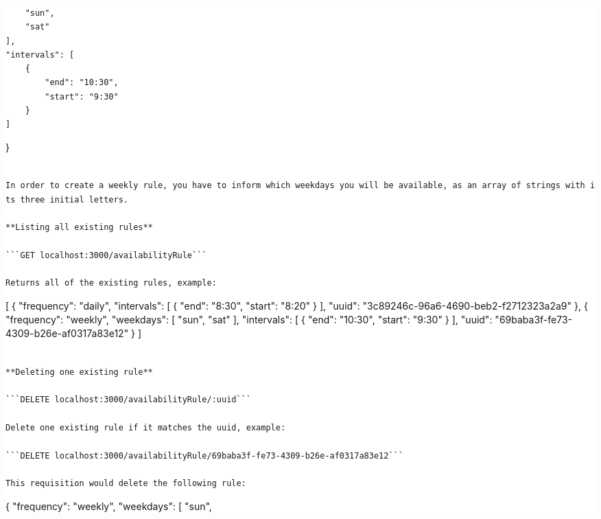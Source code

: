 		"sun",
		"sat"
	],
	"intervals": [
		{
			"end": "10:30",
			"start": "9:30"
		}
	]
}
```

In order to create a weekly rule, you have to inform which weekdays you will be available, as an array of strings with its three initial letters.

**Listing all existing rules**

```GET localhost:3000/availabilityRule```

Returns all of the existing rules, example:

```
[
    {
        "frequency": "daily",
        "intervals": [
            {
                "end": "8:30",
                "start": "8:20"
            }
        ],
        "uuid": "3c89246c-96a6-4690-beb2-f2712323a2a9"
    },
    {
        "frequency": "weekly",
        "weekdays": [
            "sun",
            "sat"
        ],
        "intervals": [
            {
                "end": "10:30",
                "start": "9:30"
            }
        ],
        "uuid": "69baba3f-fe73-4309-b26e-af0317a83e12"
    }
]
```

**Deleting one existing rule**

```DELETE localhost:3000/availabilityRule/:uuid```

Delete one existing rule if it matches the uuid, example:

```DELETE localhost:3000/availabilityRule/69baba3f-fe73-4309-b26e-af0317a83e12```

This requisition would delete the following rule:

```
{
    "frequency": "weekly",
    "weekdays": [
        "sun",